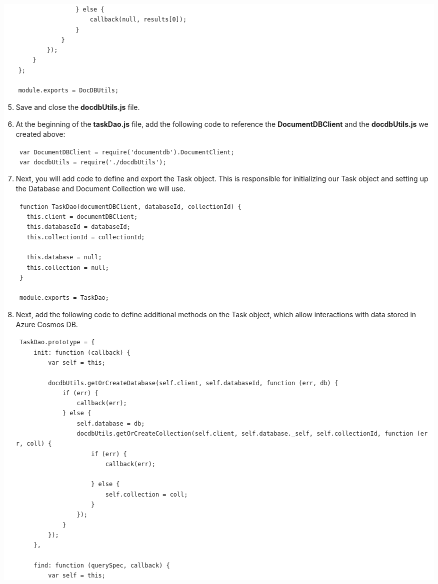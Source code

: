                         } else {
                            callback(null, results[0]);
                        }
                    }
                });
            }
        };

        module.exports = DocDBUtils;

5. Save and close the **docdbUtils.js** file.
6. At the beginning of the **taskDao.js** file, add the following code to reference the **DocumentDBClient** and the **docdbUtils.js** we created above:

        var DocumentDBClient = require('documentdb').DocumentClient;
        var docdbUtils = require('./docdbUtils');
7. Next, you will add code to define and export the Task object. This is responsible for initializing our Task object and setting up the Database and Document Collection we will use.

        function TaskDao(documentDBClient, databaseId, collectionId) {
          this.client = documentDBClient;
          this.databaseId = databaseId;
          this.collectionId = collectionId;

          this.database = null;
          this.collection = null;
        }

        module.exports = TaskDao;
8. Next, add the following code to define additional methods on the Task object, which allow interactions with data stored in Azure Cosmos DB.

        TaskDao.prototype = {
            init: function (callback) {
                var self = this;

                docdbUtils.getOrCreateDatabase(self.client, self.databaseId, function (err, db) {
                    if (err) {
                        callback(err);
                    } else {
                        self.database = db;
                        docdbUtils.getOrCreateCollection(self.client, self.database._self, self.collectionId, function (err, coll) {
                            if (err) {
                                callback(err);

                            } else {
                                self.collection = coll;
                            }
                        });
                    }
                });
            },

            find: function (querySpec, callback) {
                var self = this;


[Node.js]: http://nodejs.org/
[Git]: http://git-scm.com/
[GitHub]: https://github.com/Azure-Samples/documentdb-node-todo-app